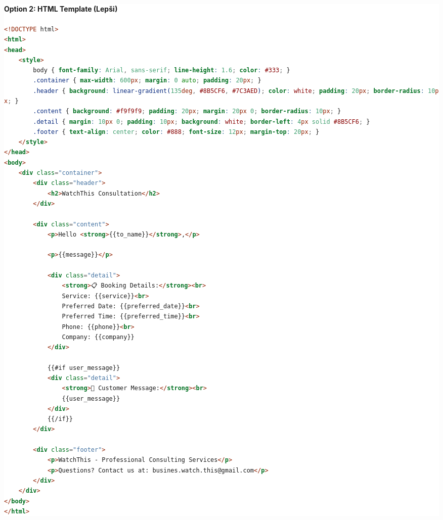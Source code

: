 #### Option 2: HTML Template (Lepši)
```html
<!DOCTYPE html>
<html>
<head>
    <style>
        body { font-family: Arial, sans-serif; line-height: 1.6; color: #333; }
        .container { max-width: 600px; margin: 0 auto; padding: 20px; }
        .header { background: linear-gradient(135deg, #8B5CF6, #7C3AED); color: white; padding: 20px; border-radius: 10px; }
        .content { background: #f9f9f9; padding: 20px; margin: 20px 0; border-radius: 10px; }
        .detail { margin: 10px 0; padding: 10px; background: white; border-left: 4px solid #8B5CF6; }
        .footer { text-align: center; color: #888; font-size: 12px; margin-top: 20px; }
    </style>
</head>
<body>
    <div class="container">
        <div class="header">
            <h2>WatchThis Consultation</h2>
        </div>
        
        <div class="content">
            <p>Hello <strong>{{to_name}}</strong>,</p>
            
            <p>{{message}}</p>
            
            <div class="detail">
                <strong>📋 Booking Details:</strong><br>
                Service: {{service}}<br>
                Preferred Date: {{preferred_date}}<br>
                Preferred Time: {{preferred_time}}<br>
                Phone: {{phone}}<br>
                Company: {{company}}
            </div>
            
            {{#if user_message}}
            <div class="detail">
                <strong>💬 Customer Message:</strong><br>
                {{user_message}}
            </div>
            {{/if}}
        </div>
        
        <div class="footer">
            <p>WatchThis - Professional Consulting Services</p>
            <p>Questions? Contact us at: busines.watch.this@gmail.com</p>
        </div>
    </div>
</body>
</html>
```
